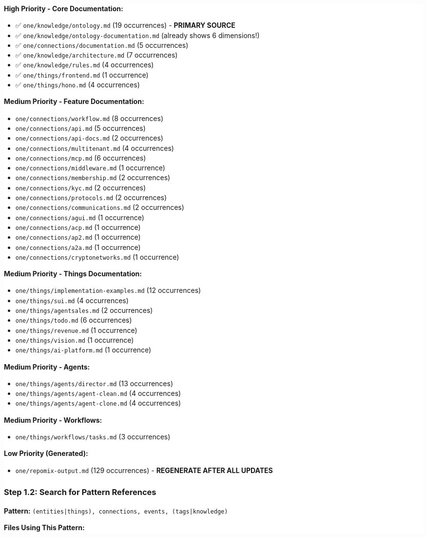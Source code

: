 **High Priority - Core Documentation:**

- ✅ `one/knowledge/ontology.md` (19 occurrences) - **PRIMARY SOURCE**
- ✅ `one/knowledge/ontology-documentation.md` (already shows 6 dimensions!)
- ✅ `one/connections/documentation.md` (5 occurrences)
- ✅ `one/knowledge/architecture.md` (7 occurrences)
- ✅ `one/knowledge/rules.md` (4 occurrences)
- ✅ `one/things/frontend.md` (1 occurrence)
- ✅ `one/things/hono.md` (4 occurrences)

**Medium Priority - Feature Documentation:**

- `one/connections/workflow.md` (8 occurrences)
- `one/connections/api.md` (5 occurrences)
- `one/connections/api-docs.md` (2 occurrences)
- `one/connections/multitenant.md` (4 occurrences)
- `one/connections/mcp.md` (6 occurrences)
- `one/connections/middleware.md` (1 occurrence)
- `one/connections/membership.md` (2 occurrences)
- `one/connections/kyc.md` (2 occurrences)
- `one/connections/protocols.md` (2 occurrences)
- `one/connections/communications.md` (2 occurrences)
- `one/connections/agui.md` (1 occurrence)
- `one/connections/acp.md` (1 occurrence)
- `one/connections/ap2.md` (1 occurrence)
- `one/connections/a2a.md` (1 occurrence)
- `one/connections/cryptonetworks.md` (1 occurrence)

**Medium Priority - Things Documentation:**

- `one/things/implementation-examples.md` (12 occurrences)
- `one/things/sui.md` (4 occurrences)
- `one/things/agentsales.md` (2 occurrences)
- `one/things/todo.md` (6 occurrences)
- `one/things/revenue.md` (1 occurrence)
- `one/things/vision.md` (1 occurrence)
- `one/things/ai-platform.md` (1 occurrence)

**Medium Priority - Agents:**

- `one/things/agents/director.md` (13 occurrences)
- `one/things/agents/agent-clean.md` (4 occurrences)
- `one/things/agents/agent-clone.md` (4 occurrences)

**Medium Priority - Workflows:**

- `one/things/workflows/tasks.md` (3 occurrences)

**Low Priority (Generated):**

- `one/repomix-output.md` (129 occurrences) - **REGENERATE AFTER ALL UPDATES**

### Step 1.2: Search for Pattern References

**Pattern:** `(entities|things), connections, events, (tags|knowledge)`

**Files Using This Pattern:**
